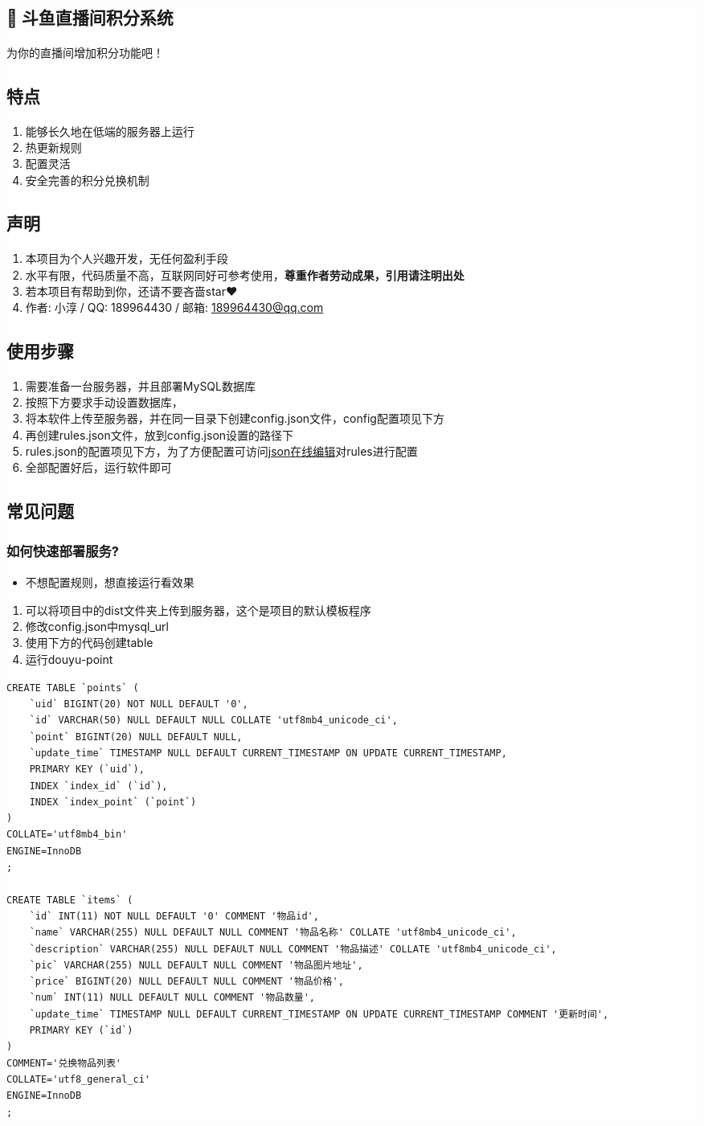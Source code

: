 ## 🚀 斗鱼直播间积分系统
为你的直播间增加积分功能吧！

## 特点
1. 能够长久地在低端的服务器上运行
2. 热更新规则
3. 配置灵活
4. 安全完善的积分兑换机制

## 声明
1. 本项目为个人兴趣开发，无任何盈利手段
2. 水平有限，代码质量不高，互联网同好可参考使用，**尊重作者劳动成果，引用请注明出处**
3. 若本项目有帮助到你，还请不要吝啬star❤
4. 作者: 小淳 / QQ: 189964430 / 邮箱: 189964430@qq.com

## 使用步骤
1. 需要准备一台服务器，并且部署MySQL数据库
2. 按照下方要求手动设置数据库，
3. 将本软件上传至服务器，并在同一目录下创建config.json文件，config配置项见下方
4. 再创建rules.json文件，放到config.json设置的路径下
5. rules.json的配置项见下方，为了方便配置可访问[json在线编辑](http://json.la/online.html)对rules进行配置
6. 全部配置好后，运行软件即可

## 常见问题
### 如何快速部署服务?
- 不想配置规则，想直接运行看效果
1. 可以将项目中的dist文件夹上传到服务器，这个是项目的默认模板程序
2. 修改config.json中mysql_url
3. 使用下方的代码创建table
4. 运行douyu-point
```
CREATE TABLE `points` (
	`uid` BIGINT(20) NOT NULL DEFAULT '0',
	`id` VARCHAR(50) NULL DEFAULT NULL COLLATE 'utf8mb4_unicode_ci',
	`point` BIGINT(20) NULL DEFAULT NULL,
	`update_time` TIMESTAMP NULL DEFAULT CURRENT_TIMESTAMP ON UPDATE CURRENT_TIMESTAMP,
	PRIMARY KEY (`uid`),
	INDEX `index_id` (`id`),
	INDEX `index_point` (`point`)
)
COLLATE='utf8mb4_bin'
ENGINE=InnoDB
;

CREATE TABLE `items` (
	`id` INT(11) NOT NULL DEFAULT '0' COMMENT '物品id',
	`name` VARCHAR(255) NULL DEFAULT NULL COMMENT '物品名称' COLLATE 'utf8mb4_unicode_ci',
	`description` VARCHAR(255) NULL DEFAULT NULL COMMENT '物品描述' COLLATE 'utf8mb4_unicode_ci',
	`pic` VARCHAR(255) NULL DEFAULT NULL COMMENT '物品图片地址',
	`price` BIGINT(20) NULL DEFAULT NULL COMMENT '物品价格',
	`num` INT(11) NULL DEFAULT NULL COMMENT '物品数量',
	`update_time` TIMESTAMP NULL DEFAULT CURRENT_TIMESTAMP ON UPDATE CURRENT_TIMESTAMP COMMENT '更新时间',
	PRIMARY KEY (`id`)
)
COMMENT='兑换物品列表'
COLLATE='utf8_general_ci'
ENGINE=InnoDB
;
```